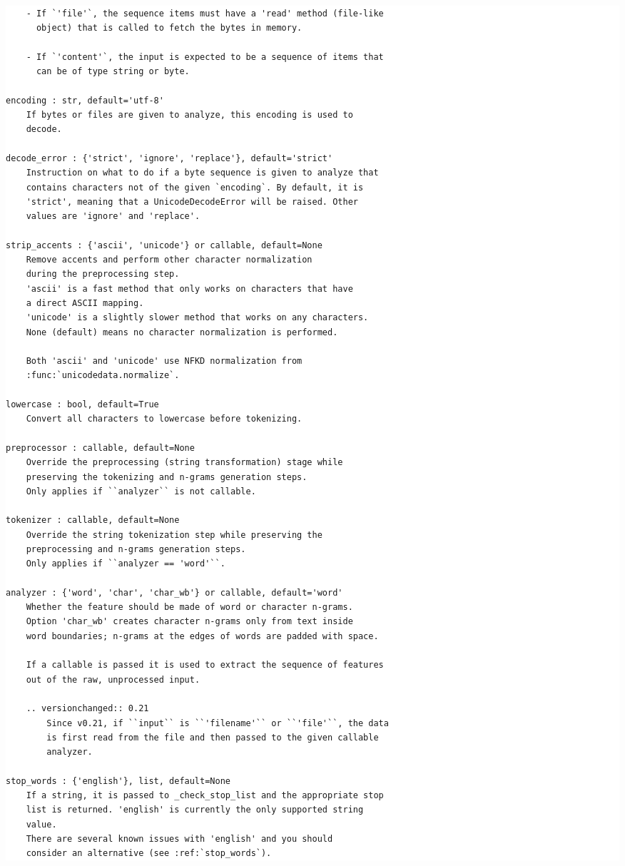         - If `'file'`, the sequence items must have a 'read' method (file-like
          object) that is called to fetch the bytes in memory.

        - If `'content'`, the input is expected to be a sequence of items that
          can be of type string or byte.

    encoding : str, default='utf-8'
        If bytes or files are given to analyze, this encoding is used to
        decode.

    decode_error : {'strict', 'ignore', 'replace'}, default='strict'
        Instruction on what to do if a byte sequence is given to analyze that
        contains characters not of the given `encoding`. By default, it is
        'strict', meaning that a UnicodeDecodeError will be raised. Other
        values are 'ignore' and 'replace'.

    strip_accents : {'ascii', 'unicode'} or callable, default=None
        Remove accents and perform other character normalization
        during the preprocessing step.
        'ascii' is a fast method that only works on characters that have
        a direct ASCII mapping.
        'unicode' is a slightly slower method that works on any characters.
        None (default) means no character normalization is performed.

        Both 'ascii' and 'unicode' use NFKD normalization from
        :func:`unicodedata.normalize`.

    lowercase : bool, default=True
        Convert all characters to lowercase before tokenizing.

    preprocessor : callable, default=None
        Override the preprocessing (string transformation) stage while
        preserving the tokenizing and n-grams generation steps.
        Only applies if ``analyzer`` is not callable.

    tokenizer : callable, default=None
        Override the string tokenization step while preserving the
        preprocessing and n-grams generation steps.
        Only applies if ``analyzer == 'word'``.

    analyzer : {'word', 'char', 'char_wb'} or callable, default='word'
        Whether the feature should be made of word or character n-grams.
        Option 'char_wb' creates character n-grams only from text inside
        word boundaries; n-grams at the edges of words are padded with space.

        If a callable is passed it is used to extract the sequence of features
        out of the raw, unprocessed input.

        .. versionchanged:: 0.21
            Since v0.21, if ``input`` is ``'filename'`` or ``'file'``, the data
            is first read from the file and then passed to the given callable
            analyzer.

    stop_words : {'english'}, list, default=None
        If a string, it is passed to _check_stop_list and the appropriate stop
        list is returned. 'english' is currently the only supported string
        value.
        There are several known issues with 'english' and you should
        consider an alternative (see :ref:`stop_words`).
